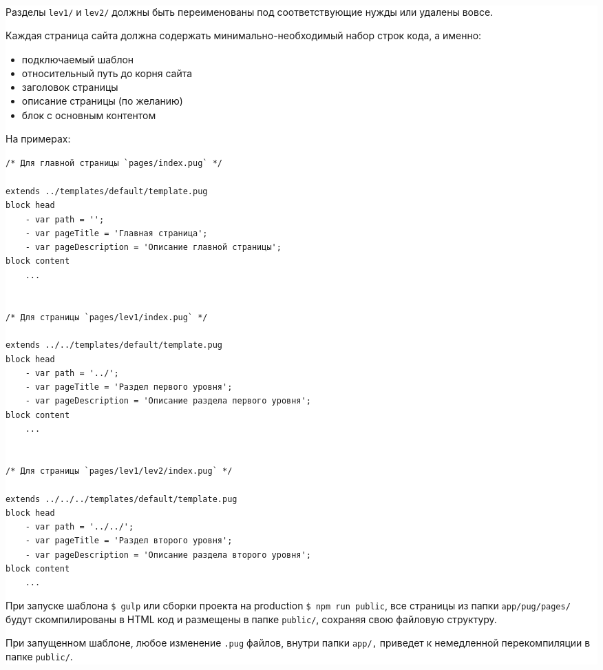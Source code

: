 Разделы `lev1/` и `lev2/` должны быть переименованы под соответствующие нужды или удалены вовсе.

Каждая страница сайта должна содержать минимально-необходимый набор строк кода, а именно: 

- подключаемый шаблон
- относительный путь до корня сайта
- заголовок страницы
- описание страницы (по желанию)
- блок с основным контентом

На примерах:

    /* Для главной страницы `pages/index.pug` */

    extends ../templates/default/template.pug
    block head  
        - var path = '';  
        - var pageTitle = 'Главная страница';  
        - var pageDescription = 'Описание главной страницы';  
    block content  
        ...


    /* Для страницы `pages/lev1/index.pug` */
    
    extends ../../templates/default/template.pug
    block head  
        - var path = '../';  
        - var pageTitle = 'Раздел первого уровня';  
        - var pageDescription = 'Описание раздела первого уровня';  
    block content  
        ...


    /* Для страницы `pages/lev1/lev2/index.pug` */

    extends ../../../templates/default/template.pug
    block head  
        - var path = '../../';  
        - var pageTitle = 'Раздел второго уровня';  
        - var pageDescription = 'Описание раздела второго уровня';  
    block content  
        ... 

При запуске шаблона `$ gulp` или сборки проекта на production `$ npm run public`, все страницы из папки `app/pug/pages/` будут скомпилированы в HTML код и размещены в папке `public/`, сохраняя свою файловую структуру.

При запущенном шаблоне, любое изменение `.pug` файлов, внутри папки `app/,` приведет к немедленной перекомпиляции в папке `public/`.



